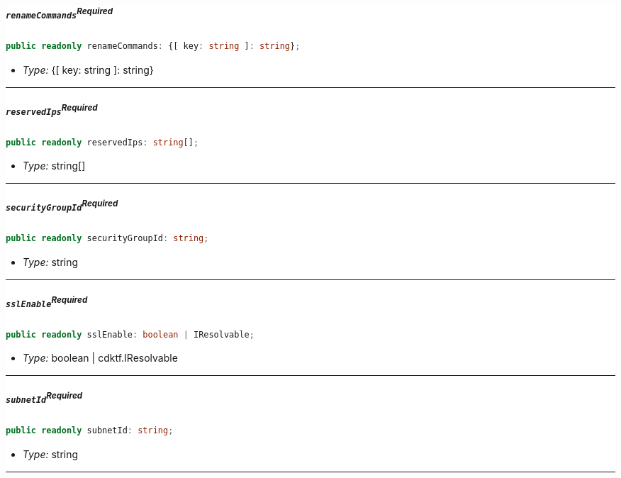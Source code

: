##### `renameCommands`<sup>Required</sup> <a name="renameCommands" id="@cdktf/provider-opentelekomcloud.dcsInstanceV2.DcsInstanceV2.property.renameCommands"></a>

```typescript
public readonly renameCommands: {[ key: string ]: string};
```

- *Type:* {[ key: string ]: string}

---

##### `reservedIps`<sup>Required</sup> <a name="reservedIps" id="@cdktf/provider-opentelekomcloud.dcsInstanceV2.DcsInstanceV2.property.reservedIps"></a>

```typescript
public readonly reservedIps: string[];
```

- *Type:* string[]

---

##### `securityGroupId`<sup>Required</sup> <a name="securityGroupId" id="@cdktf/provider-opentelekomcloud.dcsInstanceV2.DcsInstanceV2.property.securityGroupId"></a>

```typescript
public readonly securityGroupId: string;
```

- *Type:* string

---

##### `sslEnable`<sup>Required</sup> <a name="sslEnable" id="@cdktf/provider-opentelekomcloud.dcsInstanceV2.DcsInstanceV2.property.sslEnable"></a>

```typescript
public readonly sslEnable: boolean | IResolvable;
```

- *Type:* boolean | cdktf.IResolvable

---

##### `subnetId`<sup>Required</sup> <a name="subnetId" id="@cdktf/provider-opentelekomcloud.dcsInstanceV2.DcsInstanceV2.property.subnetId"></a>

```typescript
public readonly subnetId: string;
```

- *Type:* string

---
